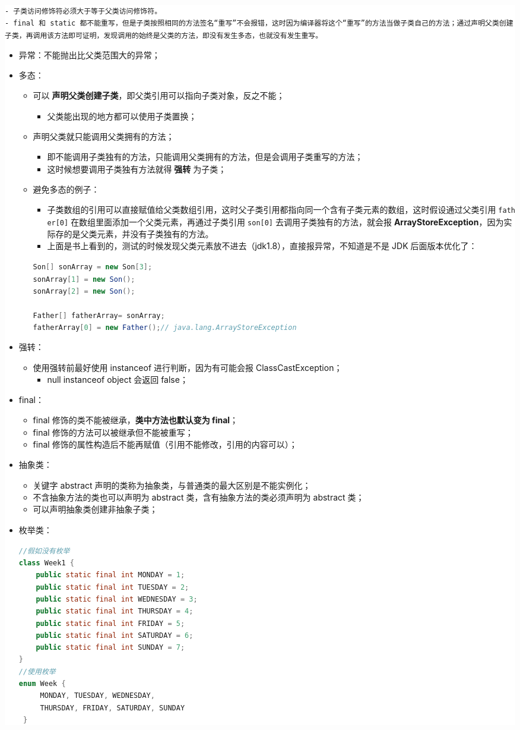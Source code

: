     - 子类访问修饰符必须大于等于父类访问修饰符。
    - final 和 static 都不能重写，但是子类按照相同的方法签名“重写”不会报错，这时因为编译器将这个“重写”的方法当做子类自己的方法；通过声明父类创建子类，再调用该方法即可证明，发现调用的始终是父类的方法，即没有发生多态，也就没有发生重写。
  - 异常：不能抛出比父类范围大的异常；
- 多态：
  - 可以 **声明父类创建子类**，即父类引用可以指向子类对象，反之不能；
    - 父类能出现的地方都可以使用子类置换；
  - 声明父类就只能调用父类拥有的方法；
    - 即不能调用子类独有的方法，只能调用父类拥有的方法，但是会调用子类重写的方法；
    - 这时候想要调用子类独有方法就得 **强转** 为子类；
  - 避免多态的例子：
    - 子类数组的引用可以直接赋值给父类数组引用，这时父子类引用都指向同一个含有子类元素的数组，这时假设通过父类引用 `father[0]` 在数组里面添加一个父类元素，再通过子类引用 `son[0]` 去调用子类独有的方法，就会报 **ArrayStoreException**，因为实际存的是父类元素，并没有子类独有的方法。
    - 上面是书上看到的，测试的时候发现父类元素放不进去（jdk1.8），直接报异常，不知道是不是 JDK 后面版本优化了：

    ```java
    Son[] sonArray = new Son[3];
    sonArray[1] = new Son();
    sonArray[2] = new Son();
    
    Father[] fatherArray= sonArray;
    fatherArray[0] = new Father();// java.lang.ArrayStoreException
    ```

- 强转：
  - 使用强转前最好使用 instanceof 进行判断，因为有可能会报 ClassCastException；
    - null instanceof object 会返回 false；
- final：
  - final 修饰的类不能被继承，**类中方法也默认变为 final**；
  - final 修饰的方法可以被继承但不能被重写；
  - final 修饰的属性构造后不能再赋值（引用不能修改，引用的内容可以）；
- 抽象类：
  - 关键字 abstract 声明的类称为抽象类，与普通类的最大区别是不能实例化；
  - 不含抽象方法的类也可以声明为 abstract 类，含有抽象方法的类必须声明为 abstract 类；
  - 可以声明抽象类创建非抽象子类；
- 枚举类：

  ```java
  //假如没有枚举
  class Week1 {
      public static final int MONDAY = 1;
      public static final int TUESDAY = 2;
      public static final int WEDNESDAY = 3;
      public static final int THURSDAY = 4;
      public static final int FRIDAY = 5;
      public static final int SATURDAY = 6;
      public static final int SUNDAY = 7;
  }
  //使用枚举
  enum Week {
       MONDAY, TUESDAY, WEDNESDAY,
       THURSDAY, FRIDAY, SATURDAY, SUNDAY
   }
  ```
